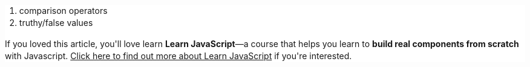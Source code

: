 1. comparison operators
2. truthy/false values

If you loved this article, you'll love learn **Learn JavaScript**—a course that helps you learn to **build real components from scratch** with Javascript. [Click here to find out more about Learn JavaScript](https://learnjavascript.today) if you're interested.
